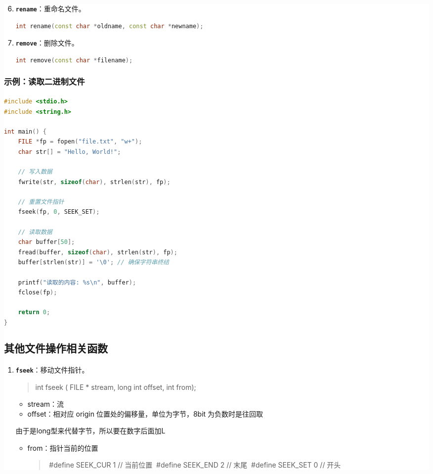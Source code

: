 6. **`rename`**：重命名文件。
   ```cpp
   int rename(const char *oldname, const char *newname);
   ```

7. **`remove`**：删除文件。
   ```cpp
   int remove(const char *filename);
   ```

### 示例：读取二进制文件

```cpp
#include <stdio.h>
#include <string.h>

int main() {
    FILE *fp = fopen("file.txt", "w+");
    char str[] = "Hello, World!";

    // 写入数据
    fwrite(str, sizeof(char), strlen(str), fp);

    // 重置文件指针
    fseek(fp, 0, SEEK_SET);

    // 读取数据
    char buffer[50];
    fread(buffer, sizeof(char), strlen(str), fp);
    buffer[strlen(str)] = '\0'; // 确保字符串终结

    printf("读取的内容: %s\n", buffer);
    fclose(fp);

    return 0;
}
```

## 其他文件操作相关函数

1. **`fseek`**：移动文件指针。
   
   > int fseek ( FILE * stream, long int offset, int from);
   
   - stream：流
   - offset：相对应 origin 位置处的偏移量，单位为字节，8bit 为负数时是往回取
   
   由于是long型来代替字节，所以要在数字后面加L
   
   - from：指针当前的位置
   
     > ​    \#define SEEK_CUR 1 // 当前位置
     > ​     \#define SEEK_END 2 // 末尾
     > ​     \#define SEEK_SET 0 // 开头
   